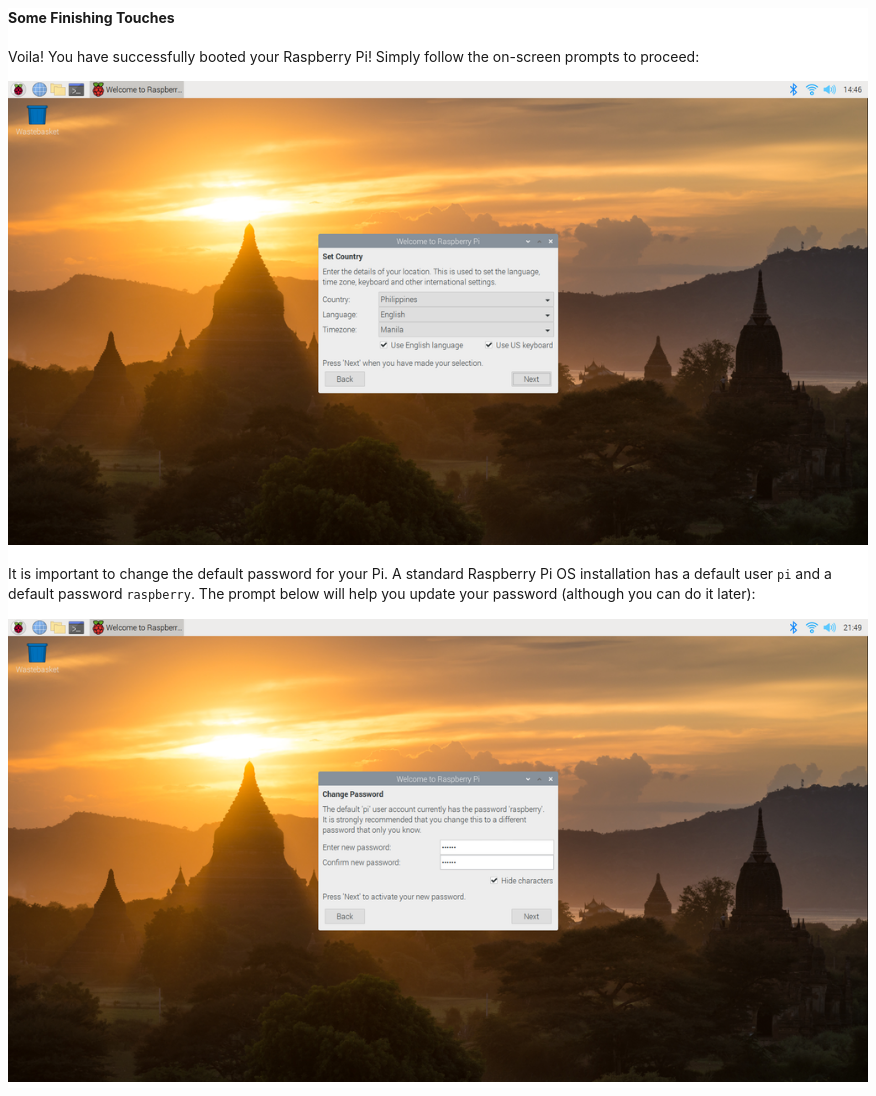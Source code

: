 #### Some Finishing Touches

Voila! You have successfully booted your Raspberry Pi! Simply follow the on-screen prompts to proceed:

![Setting Location](/assets/images/2021-09-07-an-introduction-to-the-raspberry-pi/set_time.png)

It is important to change the default password for your Pi. A standard Raspberry Pi OS installation has a default user `pi` and a default password `raspberry`. The prompt below will help you update your password (although you can do it later):

![Change Password Prompt](/assets/images/2021-09-07-an-introduction-to-the-raspberry-pi/change_passwd.png)
